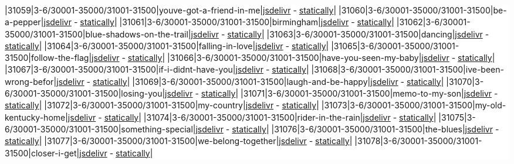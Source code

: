 |31059|3-6/30001-35000/31001-31500|youve-got-a-friend-in-me|[jsdelivr](https://cdn.jsdelivr.net/gh/dbchord/webp-old-c-1280x720_3-6/30001-35000/31001-31500/youve-got-a-friend-in-me.webp) - [statically](https://cdn.statically.io/gh/dbchord/webp-old-c-1280x720_3-6/img/30001-35000/31001-31500/youve-got-a-friend-in-me.webp)|
|31060|3-6/30001-35000/31001-31500|be-a-pepper|[jsdelivr](https://cdn.jsdelivr.net/gh/dbchord/webp-old-c-1280x720_3-6/30001-35000/31001-31500/be-a-pepper.webp) - [statically](https://cdn.statically.io/gh/dbchord/webp-old-c-1280x720_3-6/img/30001-35000/31001-31500/be-a-pepper.webp)|
|31061|3-6/30001-35000/31001-31500|birmingham|[jsdelivr](https://cdn.jsdelivr.net/gh/dbchord/webp-old-c-1280x720_3-6/30001-35000/31001-31500/birmingham.webp) - [statically](https://cdn.statically.io/gh/dbchord/webp-old-c-1280x720_3-6/img/30001-35000/31001-31500/birmingham.webp)|
|31062|3-6/30001-35000/31001-31500|blue-shadows-on-the-trail|[jsdelivr](https://cdn.jsdelivr.net/gh/dbchord/webp-old-c-1280x720_3-6/30001-35000/31001-31500/blue-shadows-on-the-trail.webp) - [statically](https://cdn.statically.io/gh/dbchord/webp-old-c-1280x720_3-6/img/30001-35000/31001-31500/blue-shadows-on-the-trail.webp)|
|31063|3-6/30001-35000/31001-31500|dancing|[jsdelivr](https://cdn.jsdelivr.net/gh/dbchord/webp-old-c-1280x720_3-6/30001-35000/31001-31500/dancing.webp) - [statically](https://cdn.statically.io/gh/dbchord/webp-old-c-1280x720_3-6/img/30001-35000/31001-31500/dancing.webp)|
|31064|3-6/30001-35000/31001-31500|falling-in-love|[jsdelivr](https://cdn.jsdelivr.net/gh/dbchord/webp-old-c-1280x720_3-6/30001-35000/31001-31500/falling-in-love.webp) - [statically](https://cdn.statically.io/gh/dbchord/webp-old-c-1280x720_3-6/img/30001-35000/31001-31500/falling-in-love.webp)|
|31065|3-6/30001-35000/31001-31500|follow-the-flag|[jsdelivr](https://cdn.jsdelivr.net/gh/dbchord/webp-old-c-1280x720_3-6/30001-35000/31001-31500/follow-the-flag.webp) - [statically](https://cdn.statically.io/gh/dbchord/webp-old-c-1280x720_3-6/img/30001-35000/31001-31500/follow-the-flag.webp)|
|31066|3-6/30001-35000/31001-31500|have-you-seen-my-baby|[jsdelivr](https://cdn.jsdelivr.net/gh/dbchord/webp-old-c-1280x720_3-6/30001-35000/31001-31500/have-you-seen-my-baby.webp) - [statically](https://cdn.statically.io/gh/dbchord/webp-old-c-1280x720_3-6/img/30001-35000/31001-31500/have-you-seen-my-baby.webp)|
|31067|3-6/30001-35000/31001-31500|if-i-didnt-have-you|[jsdelivr](https://cdn.jsdelivr.net/gh/dbchord/webp-old-c-1280x720_3-6/30001-35000/31001-31500/if-i-didnt-have-you.webp) - [statically](https://cdn.statically.io/gh/dbchord/webp-old-c-1280x720_3-6/img/30001-35000/31001-31500/if-i-didnt-have-you.webp)|
|31068|3-6/30001-35000/31001-31500|ive-been-wrong-befor|[jsdelivr](https://cdn.jsdelivr.net/gh/dbchord/webp-old-c-1280x720_3-6/30001-35000/31001-31500/ive-been-wrong-befor.webp) - [statically](https://cdn.statically.io/gh/dbchord/webp-old-c-1280x720_3-6/img/30001-35000/31001-31500/ive-been-wrong-befor.webp)|
|31069|3-6/30001-35000/31001-31500|laugh-and-be-happy|[jsdelivr](https://cdn.jsdelivr.net/gh/dbchord/webp-old-c-1280x720_3-6/30001-35000/31001-31500/laugh-and-be-happy.webp) - [statically](https://cdn.statically.io/gh/dbchord/webp-old-c-1280x720_3-6/img/30001-35000/31001-31500/laugh-and-be-happy.webp)|
|31070|3-6/30001-35000/31001-31500|losing-you|[jsdelivr](https://cdn.jsdelivr.net/gh/dbchord/webp-old-c-1280x720_3-6/30001-35000/31001-31500/losing-you.webp) - [statically](https://cdn.statically.io/gh/dbchord/webp-old-c-1280x720_3-6/img/30001-35000/31001-31500/losing-you.webp)|
|31071|3-6/30001-35000/31001-31500|memo-to-my-son|[jsdelivr](https://cdn.jsdelivr.net/gh/dbchord/webp-old-c-1280x720_3-6/30001-35000/31001-31500/memo-to-my-son.webp) - [statically](https://cdn.statically.io/gh/dbchord/webp-old-c-1280x720_3-6/img/30001-35000/31001-31500/memo-to-my-son.webp)|
|31072|3-6/30001-35000/31001-31500|my-country|[jsdelivr](https://cdn.jsdelivr.net/gh/dbchord/webp-old-c-1280x720_3-6/30001-35000/31001-31500/my-country.webp) - [statically](https://cdn.statically.io/gh/dbchord/webp-old-c-1280x720_3-6/img/30001-35000/31001-31500/my-country.webp)|
|31073|3-6/30001-35000/31001-31500|my-old-kentucky-home|[jsdelivr](https://cdn.jsdelivr.net/gh/dbchord/webp-old-c-1280x720_3-6/30001-35000/31001-31500/my-old-kentucky-home.webp) - [statically](https://cdn.statically.io/gh/dbchord/webp-old-c-1280x720_3-6/img/30001-35000/31001-31500/my-old-kentucky-home.webp)|
|31074|3-6/30001-35000/31001-31500|rider-in-the-rain|[jsdelivr](https://cdn.jsdelivr.net/gh/dbchord/webp-old-c-1280x720_3-6/30001-35000/31001-31500/rider-in-the-rain.webp) - [statically](https://cdn.statically.io/gh/dbchord/webp-old-c-1280x720_3-6/img/30001-35000/31001-31500/rider-in-the-rain.webp)|
|31075|3-6/30001-35000/31001-31500|something-special|[jsdelivr](https://cdn.jsdelivr.net/gh/dbchord/webp-old-c-1280x720_3-6/30001-35000/31001-31500/something-special.webp) - [statically](https://cdn.statically.io/gh/dbchord/webp-old-c-1280x720_3-6/img/30001-35000/31001-31500/something-special.webp)|
|31076|3-6/30001-35000/31001-31500|the-blues|[jsdelivr](https://cdn.jsdelivr.net/gh/dbchord/webp-old-c-1280x720_3-6/30001-35000/31001-31500/the-blues.webp) - [statically](https://cdn.statically.io/gh/dbchord/webp-old-c-1280x720_3-6/img/30001-35000/31001-31500/the-blues.webp)|
|31077|3-6/30001-35000/31001-31500|we-belong-together|[jsdelivr](https://cdn.jsdelivr.net/gh/dbchord/webp-old-c-1280x720_3-6/30001-35000/31001-31500/we-belong-together.webp) - [statically](https://cdn.statically.io/gh/dbchord/webp-old-c-1280x720_3-6/img/30001-35000/31001-31500/we-belong-together.webp)|
|31078|3-6/30001-35000/31001-31500|closer-i-get|[jsdelivr](https://cdn.jsdelivr.net/gh/dbchord/webp-old-c-1280x720_3-6/30001-35000/31001-31500/closer-i-get.webp) - [statically](https://cdn.statically.io/gh/dbchord/webp-old-c-1280x720_3-6/img/30001-35000/31001-31500/closer-i-get.webp)|